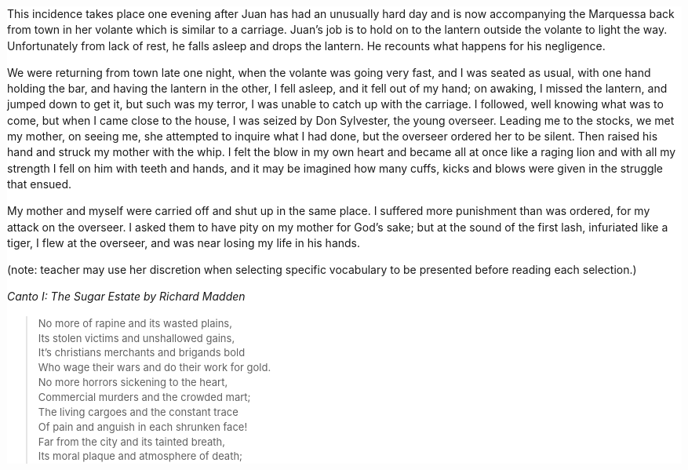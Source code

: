 <i>
<b>
</b>
</i>
</i>
</h3>
This incidence takes place one evening after Juan has had an unusually hard day and is now accompanying the Marquessa back from town in her volante which is similar to a carriage. Juan’s job is to hold on to the lantern outside the volante to light the way. Unfortunately from lack of rest, he falls asleep and drops the lantern. He recounts what happens for his negligence.
<p>
We were returning from town late one night, when the volante was going very fast, and I was seated as usual, with one hand holding the bar, and having the lantern in the other, I fell asleep, and it fell out of my hand; on awaking, I missed the lantern, and jumped down to get it, but such was my terror, I was unable to catch up with the carriage. I followed, well knowing what was to come, but when I came close to the house, I was seized by Don Sylvester, the young overseer. Leading me to the stocks, we met my mother, on seeing me, she attempted to inquire what I had done, but the overseer ordered her to be silent. Then raised his hand and struck my mother with the whip. I felt the blow in my own heart and became all at once like a raging lion and with all my strength I fell on him with teeth and hands, and it may be imagined how many cuffs, kicks and blows were given in the struggle that ensued.
</p>
<p>
My mother and myself were carried off and shut up in the same place. I suffered more punishment than was ordered, for my attack on the overseer. I asked them to have pity on my mother for God’s sake; but at the sound of the first lash, infuriated like a tiger, I flew at the overseer, and was near losing my life in his hands.
</p>
<p>
(note: teacher may use her discretion when selecting specific vocabulary to be presented before reading each selection.)
</p>
<p>
<i>
Canto I: The Sugar Estate
<i>
by Richard Madden
</i>
</i>
</p>
<blockquote>
<dl>
<font size="-1">
<dt>
No more of rapine and its wasted plains,
<dt>
Its stolen victims and unshallowed gains,
<dt>
It’s christians merchants and brigands bold
<dt>
Who wage their wars and do their work for gold.
<dt>
No more horrors sickening to the heart,
<dt>
Commercial murders and the crowded mart;
<dt>
The living cargoes and the constant trace
<dt>
Of pain and anguish in each shrunken face!
<dt>
Far from the city and its tainted breath,
<dt>
Its moral plaque and atmosphere of death;
<dt>
